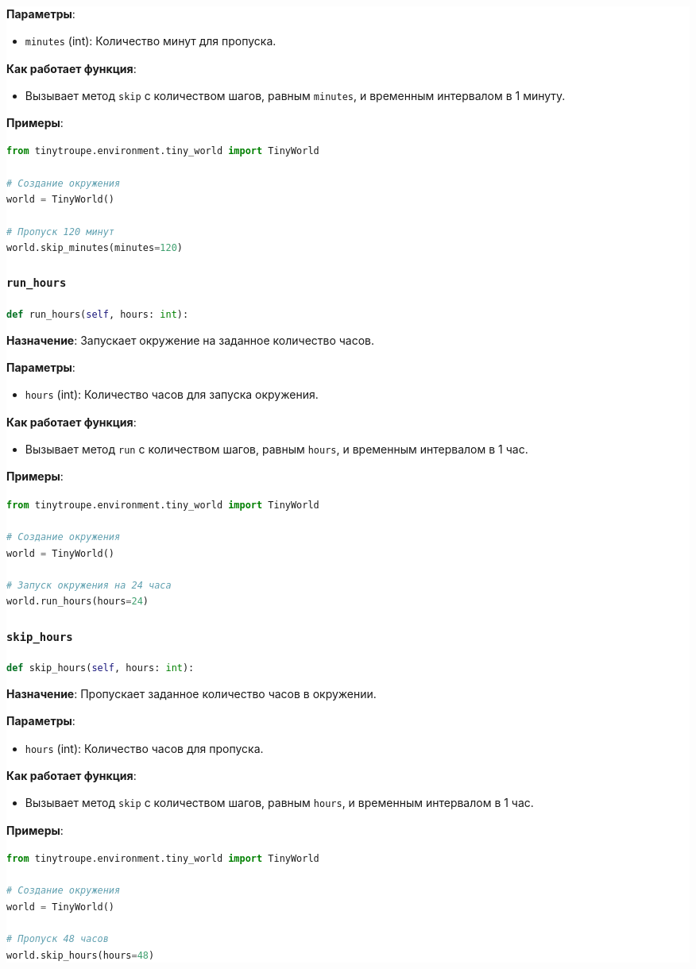 **Параметры**:
- `minutes` (int): Количество минут для пропуска.

**Как работает функция**:
- Вызывает метод `skip` с количеством шагов, равным `minutes`, и временным интервалом в 1 минуту.

**Примеры**:
```python
from tinytroupe.environment.tiny_world import TinyWorld

# Создание окружения
world = TinyWorld()

# Пропуск 120 минут
world.skip_minutes(minutes=120)
```

### `run_hours`
```python
def run_hours(self, hours: int):
```
**Назначение**: Запускает окружение на заданное количество часов.

**Параметры**:
- `hours` (int): Количество часов для запуска окружения.

**Как работает функция**:
- Вызывает метод `run` с количеством шагов, равным `hours`, и временным интервалом в 1 час.

**Примеры**:
```python
from tinytroupe.environment.tiny_world import TinyWorld

# Создание окружения
world = TinyWorld()

# Запуск окружения на 24 часа
world.run_hours(hours=24)
```

### `skip_hours`
```python
def skip_hours(self, hours: int):
```
**Назначение**: Пропускает заданное количество часов в окружении.

**Параметры**:
- `hours` (int): Количество часов для пропуска.

**Как работает функция**:
- Вызывает метод `skip` с количеством шагов, равным `hours`, и временным интервалом в 1 час.

**Примеры**:
```python
from tinytroupe.environment.tiny_world import TinyWorld

# Создание окружения
world = TinyWorld()

# Пропуск 48 часов
world.skip_hours(hours=48)
```
